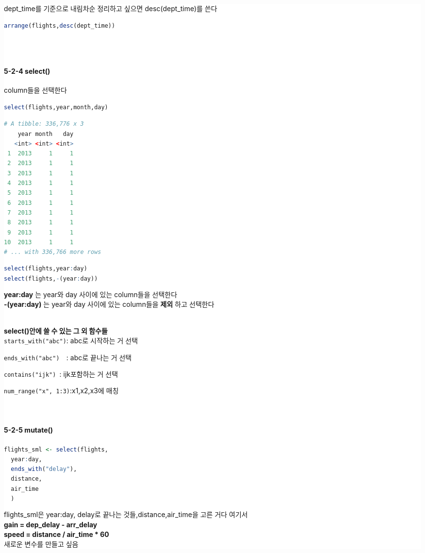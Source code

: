 dept_time를 기준으로 내림차순 정리하고 싶으면 desc(dept_time)를 쓴다

```r 
arrange(flights,desc(dept_time))
```
<br>
<br>

#### 5-2-4 select() 
column들을 선택한다  
```r
select(flights,year,month,day)
```
```r
# A tibble: 336,776 x 3
    year month   day
   <int> <int> <int>
 1  2013     1     1
 2  2013     1     1
 3  2013     1     1
 4  2013     1     1
 5  2013     1     1
 6  2013     1     1
 7  2013     1     1
 8  2013     1     1
 9  2013     1     1
10  2013     1     1
# ... with 336,766 more rows
```
```r
select(flights,year:day)
select(flights,-(year:day))
```
__year:day__ 는 year와 day 사이에 있는 column들을 선택한다  
__-(year:day)__ 는 year와 day 사이에 있는 column들을 __제외__ 하고 선택한다  
<br>

__select()안에 쓸 수 있는 그 외 함수들__  
```starts_with("abc")```: abc로 시작하는 거 선택  

```ends_with("abc")  ```: abc로 끝나는 거 선택  

```contains("ijk") ```: ijk포함하는 거 선택  

```num_range("x", 1:3)```:x1,x2,x3에 매칭  
<br>
<br>

#### 5-2-5 mutate()  
```r
flights_sml <- select(flights, 
  year:day, 
  ends_with("delay"), 
  distance, 
  air_time
  )
```
flights_sml은 year:day, delay로 끝나는 것들,distance,air_time을 고른 거다
여기서  
__gain = dep_delay - arr_delay__  
__speed = distance / air_time * 60__  
새로운 변수를 만들고 싶음
